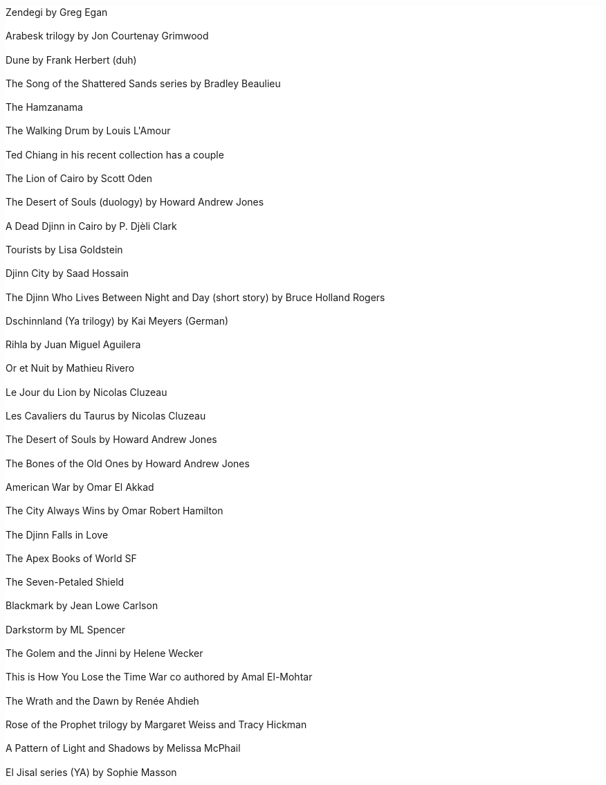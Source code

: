  Zendegi by Greg Egan
 
 Arabesk trilogy by Jon Courtenay Grimwood
 
 Dune by Frank Herbert (duh)
 
 The Song of the Shattered Sands series by Bradley Beaulieu
 
 The Hamzanama
 
 The Walking Drum by Louis L'Amour
 
 Ted Chiang in his recent collection has a couple
 
 The Lion of Cairo by Scott Oden
 
 The Desert of Souls (duology) by Howard Andrew Jones
 
 A Dead Djinn in Cairo by P. Djèli Clark
 
 Tourists by Lisa Goldstein
 
 Djinn City by Saad Hossain
 
 The Djinn Who Lives Between Night and Day (short story) by Bruce Holland Rogers
 
 Dschinnland (Ya trilogy) by Kai Meyers (German)
 
 Rihla by Juan Miguel Aguilera
 
 Or et Nuit by Mathieu Rivero
 
 Le Jour du Lion by Nicolas Cluzeau
 
 Les Cavaliers du Taurus by Nicolas Cluzeau
 
 The Desert of Souls by Howard Andrew Jones
 
 The Bones of the Old Ones by Howard Andrew Jones
 
 American War by Omar El Akkad
 
 The City Always Wins by Omar Robert Hamilton
 
 The Djinn Falls in Love
 
 The Apex Books of World SF
 
 The Seven-Petaled Shield
 
 Blackmark by Jean Lowe Carlson
 
 Darkstorm by ML Spencer
 
 The Golem and the Jinni by Helene Wecker
 
 This is How You Lose the Time War co authored by Amal El-Mohtar
 
 The Wrath and the Dawn by Renée Ahdieh
 
 Rose of the Prophet trilogy by Margaret Weiss and Tracy Hickman
 
 A Pattern of Light and Shadows by Melissa McPhail
 
 El Jisal series (YA) by Sophie Masson
 